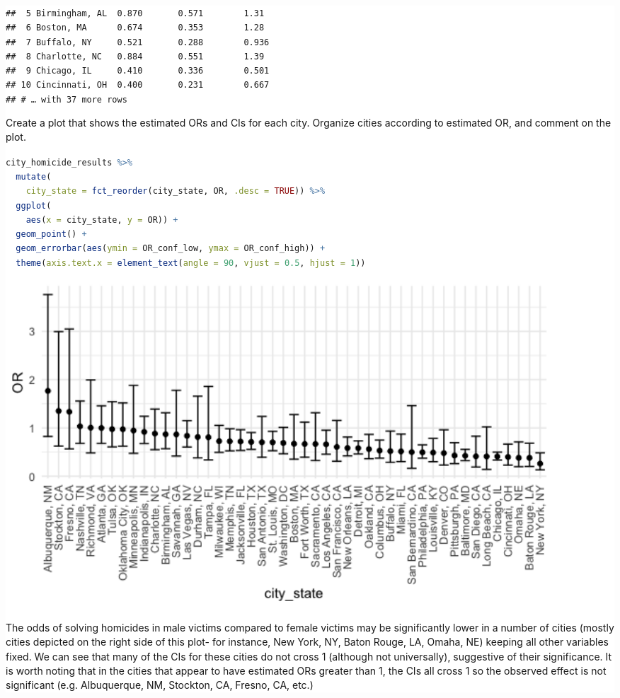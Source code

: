     ##  5 Birmingham, AL  0.870       0.571        1.31 
    ##  6 Boston, MA      0.674       0.353        1.28 
    ##  7 Buffalo, NY     0.521       0.288        0.936
    ##  8 Charlotte, NC   0.884       0.551        1.39 
    ##  9 Chicago, IL     0.410       0.336        0.501
    ## 10 Cincinnati, OH  0.400       0.231        0.667
    ## # … with 37 more rows

Create a plot that shows the estimated ORs and CIs for each city.
Organize cities according to estimated OR, and comment on the plot.

``` r
city_homicide_results %>%
  mutate(
    city_state = fct_reorder(city_state, OR, .desc = TRUE)) %>%
  ggplot(
    aes(x = city_state, y = OR)) +
  geom_point() +
  geom_errorbar(aes(ymin = OR_conf_low, ymax = OR_conf_high)) + 
  theme(axis.text.x = element_text(angle = 90, vjust = 0.5, hjust = 1))
```

<img src="p8105_hw6_jl2361_files/figure-gfm/unnamed-chunk-5-1.png" width="90%" />

The odds of solving homicides in male victims compared to female victims
may be significantly lower in a number of cities (mostly cities depicted
on the right side of this plot- for instance, New York, NY, Baton Rouge,
LA, Omaha, NE) keeping all other variables fixed. We can see that many
of the CIs for these cities do not cross 1 (although not universally),
suggestive of their significance. It is worth noting that in the cities
that appear to have estimated ORs greater than 1, the CIs all cross 1 so
the observed effect is not significant (e.g. Albuquerque, NM, Stockton,
CA, Fresno, CA, etc.)
